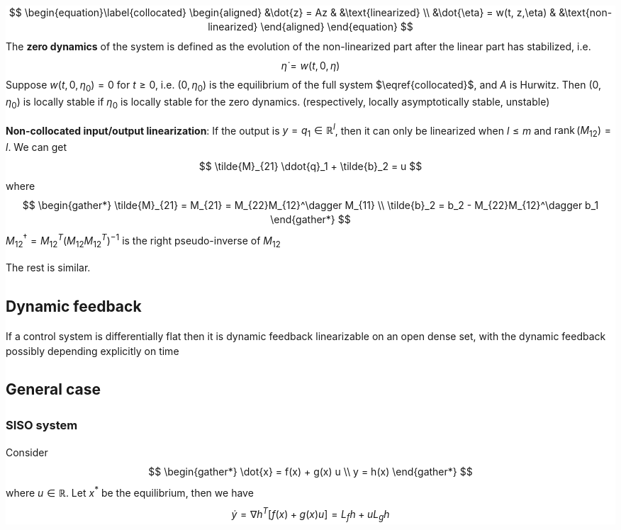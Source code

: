 $$
\begin{equation}\label{collocated}
\begin{aligned}
&\dot{z} = Az & &\text{linearized} \\
&\dot{\eta} = w(t, z,\eta) & &\text{non-linearized}
\end{aligned}
\end{equation}
$$
The **zero dynamics** of the system is defined as the evolution of the non-linearized part after the linear part has stabilized, i.e.
$$
\dot{\eta} = w(t, 0, \eta)
$$
Suppose $w(t, 0,\eta_0) = 0$ for $t\ge 0$, i.e. $(0, \eta_0)$ is the equilibrium of the full system $\eqref{collocated}$, and $A$ is Hurwitz. Then $(0, \eta_0)$ is locally stable if $\eta_0$ is locally stable for the zero dynamics. (respectively, locally asymptotically stable, unstable)

**Non-collocated input/output linearization**: If the output is $y = q_1\in \mathbb{R}^l$, then it can only be linearized when $l\le m$ and $\operatorname{rank}(M_{12}) = l$. We can get
$$
\tilde{M}_{21} \ddot{q}_1 + \tilde{b}_2 = u
$$
where
$$
\begin{gather*}
\tilde{M}_{21} = M_{21} = M_{22}M_{12}^\dagger M_{11} \\
\tilde{b}_2 = b_2 - M_{22}M_{12}^\dagger b_1
\end{gather*}
$$
$M_{12}^\dagger = M_{12}^T(M_{12} M_{12}^T)^{-1}$ is the right pseudo-inverse of $M_{12}$

The rest is similar.

## Dynamic feedback

If a control system is differentially flat then it is dynamic feedback linearizable on an open dense set, with the dynamic feedback possibly depending explicitly on time

## General case

### SISO system

Consider
$$
\begin{gather*}
\dot{x} = f(x) + g(x) u \\
y = h(x)
\end{gather*}
$$
where $u\in\mathbb{R}$. Let $x^*$ be the equilibrium, then we have
$$
\dot{y} = \nabla h^T [f(x) + g(x) u] = L_f h + u L_g h
$$
